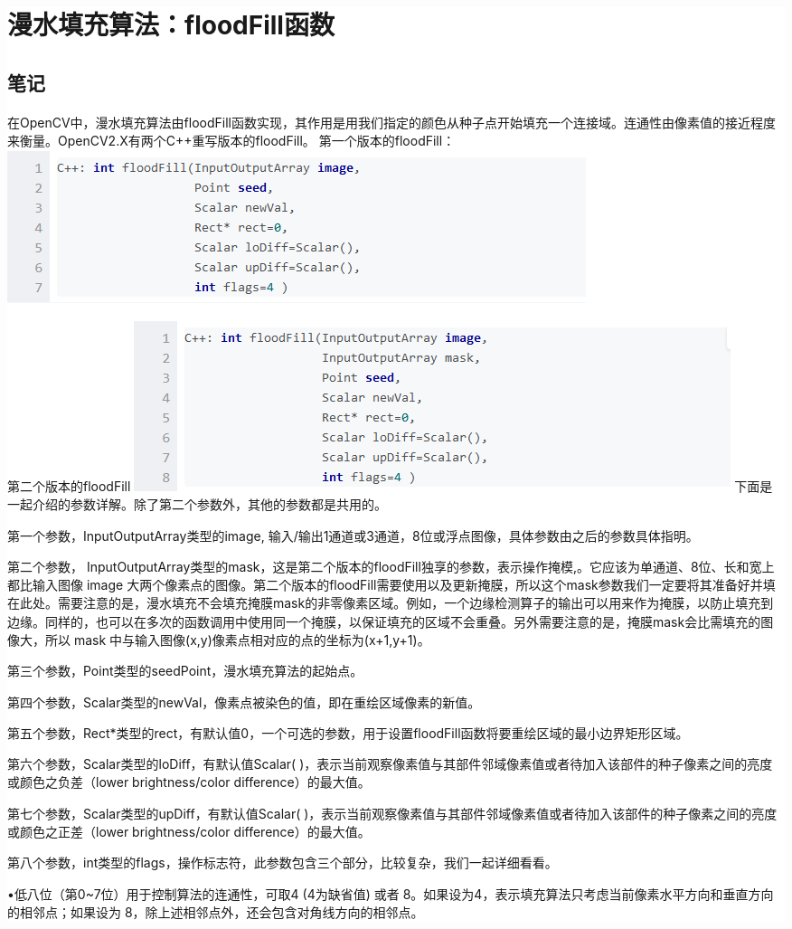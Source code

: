 # 漫水填充算法：floodFill函数
## 笔记
在OpenCV中，漫水填充算法由floodFill函数实现，其作用是用我们指定的颜色从种子点开始填充一个连接域。连通性由像素值的接近程度来衡量。OpenCV2.X有两个C++重写版本的floodFill。
第一个版本的floodFill：
![](picture/第一个版本的floodFill.png)

第二个版本的floodFill
![](picture/第二个版本的floodFill.png)
下面是一起介绍的参数详解。除了第二个参数外，其他的参数都是共用的。

第一个参数，InputOutputArray类型的image, 输入/输出1通道或3通道，8位或浮点图像，具体参数由之后的参数具体指明。

第二个参数， InputOutputArray类型的mask，这是第二个版本的floodFill独享的参数，表示操作掩模,。它应该为单通道、8位、长和宽上都比输入图像 image 大两个像素点的图像。第二个版本的floodFill需要使用以及更新掩膜，所以这个mask参数我们一定要将其准备好并填在此处。需要注意的是，漫水填充不会填充掩膜mask的非零像素区域。例如，一个边缘检测算子的输出可以用来作为掩膜，以防止填充到边缘。同样的，也可以在多次的函数调用中使用同一个掩膜，以保证填充的区域不会重叠。另外需要注意的是，掩膜mask会比需填充的图像大，所以 mask 中与输入图像(x,y)像素点相对应的点的坐标为(x+1,y+1)。

第三个参数，Point类型的seedPoint，漫水填充算法的起始点。

第四个参数，Scalar类型的newVal，像素点被染色的值，即在重绘区域像素的新值。

第五个参数，Rect*类型的rect，有默认值0，一个可选的参数，用于设置floodFill函数将要重绘区域的最小边界矩形区域。

第六个参数，Scalar类型的loDiff，有默认值Scalar( )，表示当前观察像素值与其部件邻域像素值或者待加入该部件的种子像素之间的亮度或颜色之负差（lower brightness/color difference）的最大值。

第七个参数，Scalar类型的upDiff，有默认值Scalar( )，表示当前观察像素值与其部件邻域像素值或者待加入该部件的种子像素之间的亮度或颜色之正差（lower brightness/color difference）的最大值。

第八个参数，int类型的flags，操作标志符，此参数包含三个部分，比较复杂，我们一起详细看看。

•低八位（第0~7位）用于控制算法的连通性，可取4 (4为缺省值) 或者 8。如果设为4，表示填充算法只考虑当前像素水平方向和垂直方向的相邻点；如果设为 8，除上述相邻点外，还会包含对角线方向的相邻点。

